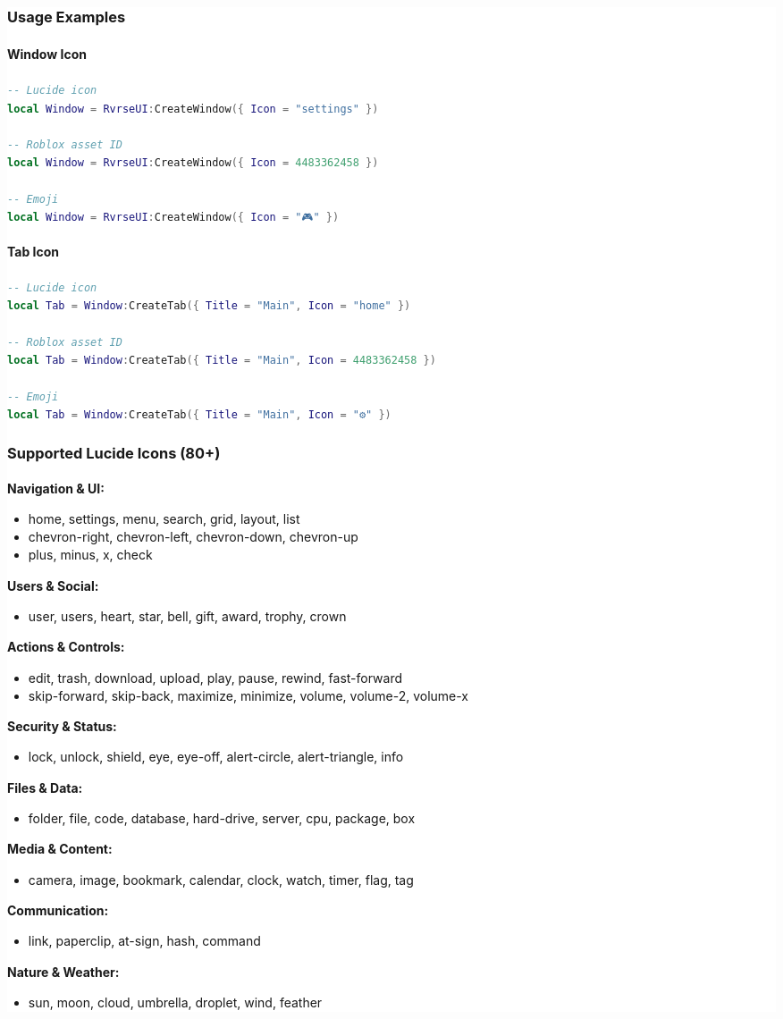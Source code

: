 ### Usage Examples

#### Window Icon
```lua
-- Lucide icon
local Window = RvrseUI:CreateWindow({ Icon = "settings" })

-- Roblox asset ID
local Window = RvrseUI:CreateWindow({ Icon = 4483362458 })

-- Emoji
local Window = RvrseUI:CreateWindow({ Icon = "🎮" })
```

#### Tab Icon
```lua
-- Lucide icon
local Tab = Window:CreateTab({ Title = "Main", Icon = "home" })

-- Roblox asset ID
local Tab = Window:CreateTab({ Title = "Main", Icon = 4483362458 })

-- Emoji
local Tab = Window:CreateTab({ Title = "Main", Icon = "⚙️" })
```

### Supported Lucide Icons (80+)

**Navigation & UI:**
- home, settings, menu, search, grid, layout, list
- chevron-right, chevron-left, chevron-down, chevron-up
- plus, minus, x, check

**Users & Social:**
- user, users, heart, star, bell, gift, award, trophy, crown

**Actions & Controls:**
- edit, trash, download, upload, play, pause, rewind, fast-forward
- skip-forward, skip-back, maximize, minimize, volume, volume-2, volume-x

**Security & Status:**
- lock, unlock, shield, eye, eye-off, alert-circle, alert-triangle, info

**Files & Data:**
- folder, file, code, database, hard-drive, server, cpu, package, box

**Media & Content:**
- camera, image, bookmark, calendar, clock, watch, timer, flag, tag

**Communication:**
- link, paperclip, at-sign, hash, command

**Nature & Weather:**
- sun, moon, cloud, umbrella, droplet, wind, feather

